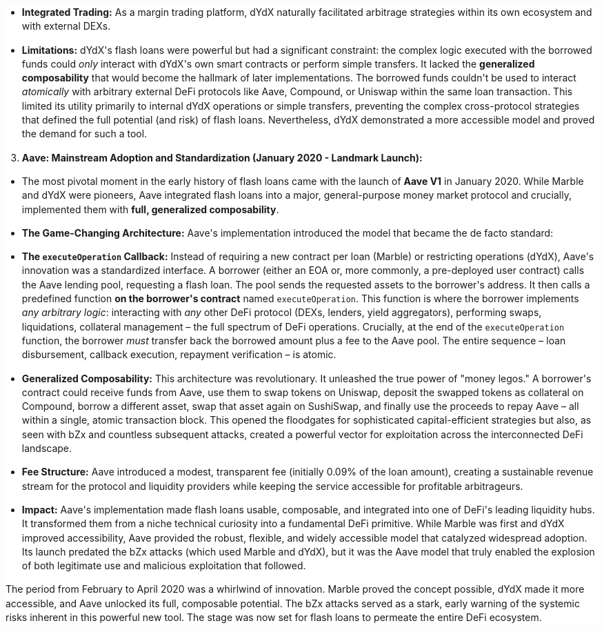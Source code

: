 *   **Integrated Trading:** As a margin trading platform, dYdX naturally facilitated arbitrage strategies within its own ecosystem and with external DEXs.

*   **Limitations:** dYdX's flash loans were powerful but had a significant constraint: the complex logic executed with the borrowed funds could *only* interact with dYdX's own smart contracts or perform simple transfers. It lacked the **generalized composability** that would become the hallmark of later implementations. The borrowed funds couldn't be used to interact *atomically* with arbitrary external DeFi protocols like Aave, Compound, or Uniswap within the same loan transaction. This limited its utility primarily to internal dYdX operations or simple transfers, preventing the complex cross-protocol strategies that defined the full potential (and risk) of flash loans. Nevertheless, dYdX demonstrated a more accessible model and proved the demand for such a tool.

3.  **Aave: Mainstream Adoption and Standardization (January 2020 - Landmark Launch):**

*   The most pivotal moment in the early history of flash loans came with the launch of **Aave V1** in January 2020. While Marble and dYdX were pioneers, Aave integrated flash loans into a major, general-purpose money market protocol and crucially, implemented them with **full, generalized composability**.

*   **The Game-Changing Architecture:** Aave's implementation introduced the model that became the de facto standard:

*   **The `executeOperation` Callback:** Instead of requiring a new contract per loan (Marble) or restricting operations (dYdX), Aave's innovation was a standardized interface. A borrower (either an EOA or, more commonly, a pre-deployed user contract) calls the Aave lending pool, requesting a flash loan. The pool sends the requested assets to the borrower's address. It then calls a predefined function **on the borrower's contract** named `executeOperation`. This function is where the borrower implements *any arbitrary logic*: interacting with *any* other DeFi protocol (DEXs, lenders, yield aggregators), performing swaps, liquidations, collateral management – the full spectrum of DeFi operations. Crucially, at the end of the `executeOperation` function, the borrower *must* transfer back the borrowed amount plus a fee to the Aave pool. The entire sequence – loan disbursement, callback execution, repayment verification – is atomic.

*   **Generalized Composability:** This architecture was revolutionary. It unleashed the true power of "money legos." A borrower's contract could receive funds from Aave, use them to swap tokens on Uniswap, deposit the swapped tokens as collateral on Compound, borrow a different asset, swap that asset again on SushiSwap, and finally use the proceeds to repay Aave – all within a single, atomic transaction block. This opened the floodgates for sophisticated capital-efficient strategies but also, as seen with bZx and countless subsequent attacks, created a powerful vector for exploitation across the interconnected DeFi landscape.

*   **Fee Structure:** Aave introduced a modest, transparent fee (initially 0.09% of the loan amount), creating a sustainable revenue stream for the protocol and liquidity providers while keeping the service accessible for profitable arbitrageurs.

*   **Impact:** Aave's implementation made flash loans usable, composable, and integrated into one of DeFi's leading liquidity hubs. It transformed them from a niche technical curiosity into a fundamental DeFi primitive. While Marble was first and dYdX improved accessibility, Aave provided the robust, flexible, and widely accessible model that catalyzed widespread adoption. Its launch predated the bZx attacks (which used Marble and dYdX), but it was the Aave model that truly enabled the explosion of both legitimate use and malicious exploitation that followed.

The period from February to April 2020 was a whirlwind of innovation. Marble proved the concept possible, dYdX made it more accessible, and Aave unlocked its full, composable potential. The bZx attacks served as a stark, early warning of the systemic risks inherent in this powerful new tool. The stage was now set for flash loans to permeate the entire DeFi ecosystem.
